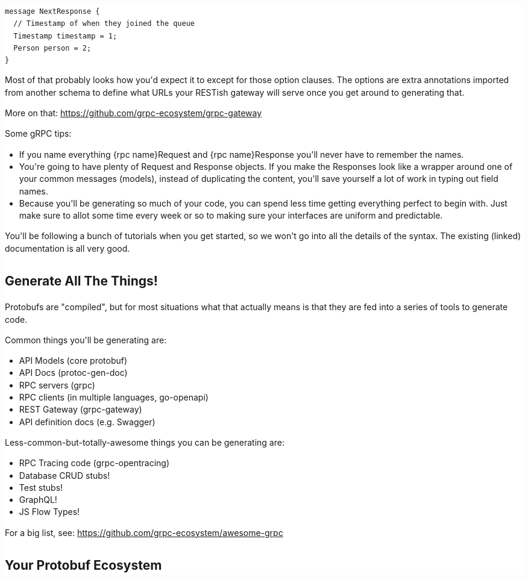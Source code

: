 ```
message NextResponse {
  // Timestamp of when they joined the queue
  Timestamp timestamp = 1;
  Person person = 2;
}
```

Most of that probably looks how you'd expect it to except for those
option clauses. The options are extra annotations imported from
another schema to define what URLs your RESTish gateway will
serve once you get around to generating that.

More on that: https://github.com/grpc-ecosystem/grpc-gateway

Some gRPC tips:
 - If you name everything {rpc name}Request and {rpc name}Response
   you'll never have to remember the names.
 - You're going to have plenty of Request and Response objects. If
   you make the Responses look like a wrapper around one of your
   common messages (models), instead of duplicating the content,
   you'll save yourself a lot of work in typing out field names.
 - Because you'll be generating so much of your code, you can spend
   less time getting everything perfect to begin with. Just make
   sure to allot some time every week or so to making sure your
   interfaces are uniform and predictable.


You'll be following a bunch of tutorials when you get started, so
we won't go into all the details of the syntax. The existing (linked)
documentation is all very good.

## Generate All The Things!

Protobufs are "compiled", but for most situations what that actually
means is that they are fed into a series of tools to generate code.

Common things you'll be generating are:
 - API Models (core protobuf)
 - API Docs (protoc-gen-doc)
 - RPC servers (grpc)
 - RPC clients (in multiple languages, go-openapi)
 - REST Gateway (grpc-gateway)
 - API definition docs (e.g. Swagger)

Less-common-but-totally-awesome things you can be generating are:
 - RPC Tracing code (grpc-opentracing)
 - Database CRUD stubs!
 - Test stubs!
 - GraphQL!
 - JS Flow Types!

For a big list, see: https://github.com/grpc-ecosystem/awesome-grpc

## Your Protobuf Ecosystem
